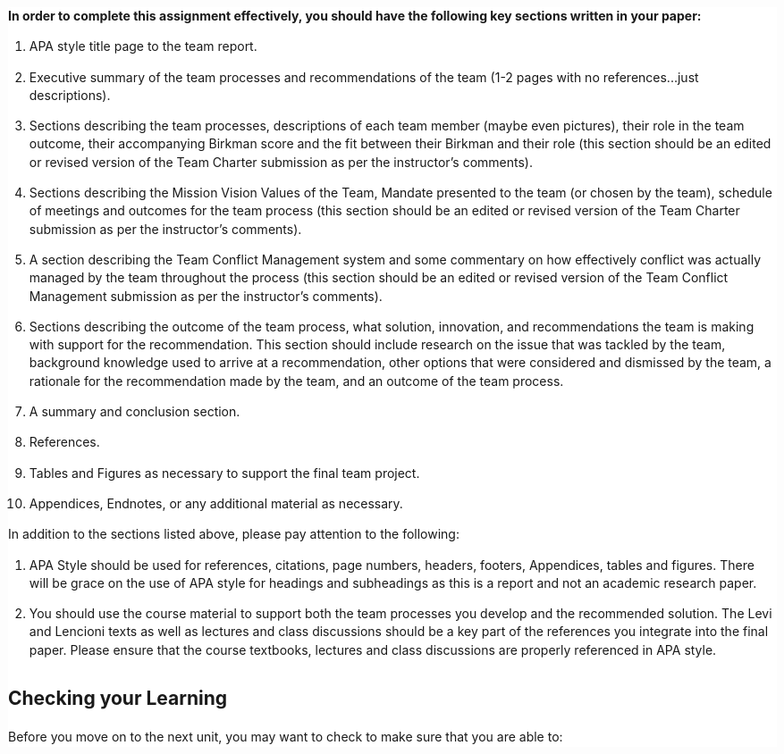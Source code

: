 **In order to complete this assignment effectively, you should have the
following key sections written in your paper:**

1.  APA style title page to the team report.

2.  Executive summary of the team processes and recommendations of the team (1-2
    pages with no references...just descriptions).

3.  Sections describing the team processes, descriptions of each team member
    (maybe even pictures), their role in the team outcome, their accompanying
    Birkman score and the fit between their Birkman and their role (this section
    should be an edited or revised version of the Team Charter submission as per
    the instructor’s comments).

4.  Sections describing the Mission Vision Values of the Team, Mandate presented
    to the team (or chosen by the team), schedule of meetings and outcomes for
    the team process (this section should be an edited or revised version of the
    Team Charter submission as per the instructor’s comments).

5.  A section describing the Team Conflict Management system and some commentary
    on how effectively conflict was actually managed by the team throughout the
    process (this section should be an edited or revised version of the Team
    Conflict Management submission as per the instructor’s comments).

6.  Sections describing the outcome of the team process, what solution,
    innovation, and recommendations the team is making with support for the
    recommendation. This section should include research on the issue that was
    tackled by the team, background knowledge used to arrive at a
    recommendation, other options that were considered and dismissed by the
    team, a rationale for the recommendation made by the team, and an outcome of
    the team process.

7.  A summary and conclusion section.

8.  References.

9.  Tables and Figures as necessary to support the final team project.

10. Appendices, Endnotes, or any additional material as necessary.

In addition to the sections listed above, please pay attention to the following:

1.  APA Style should be used for references, citations, page numbers, headers,
    footers, Appendices, tables and figures. There will be grace on the use of
    APA style for headings and subheadings as this is a report and not an
    academic research paper.

2.  You should use the course material to support both the team processes you
    develop and the recommended solution. The Levi and Lencioni texts as well as
    lectures and class discussions should be a key part of the references you
    integrate into the final paper. Please ensure that the course textbooks,
    lectures and class discussions are properly referenced in APA style.

Checking your Learning
----------------------

Before you move on to the next unit, you may want to check to make sure that you
are able to:
